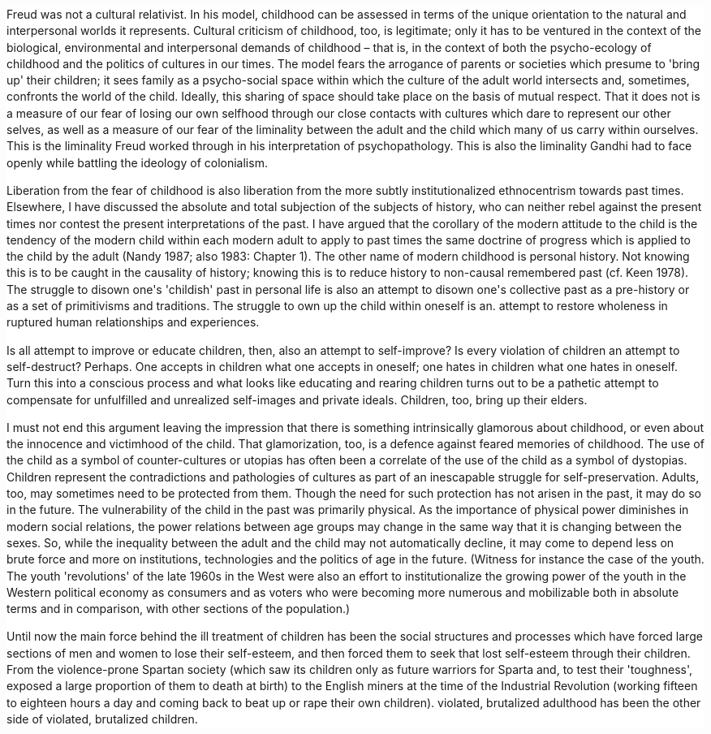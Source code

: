 Freud was not a cultural relativist. In his model, childhood can be assessed in terms of the unique orientation to the natural and interpersonal worlds it represents. Cultural criticism of childhood, too, is legitimate; only it has to be ventured in the context of the biological, environmental and interpersonal demands of childhood – that is, in the context of both the psycho-ecology of childhood and the politics of cultures in our times. The model fears the arrogance of parents or societies which presume to 'bring up' their children; it sees family as a psycho-social space within which the culture of the adult world intersects and, sometimes, confronts the world of the child. Ideally, this sharing of space should take place on the basis of mutual respect. That it does not is a measure of our fear of losing our own selfhood through our close contacts with cultures which dare to represent our other selves, as well as a measure of our fear of the liminality between the adult and the child which many of us carry within ourselves. This is the liminality Freud worked through in his interpretation of psychopathology. This is also the liminality Gandhi had to face openly while battling the ideology of colonialism.

Liberation from the fear of childhood is also liberation from the more subtly institutionalized ethnocentrism towards past times. Elsewhere, I have discussed the absolute and total subjection of the subjects of history, who can neither rebel against the present times nor contest the present interpretations of the past. I have argued that the corollary of the modern attitude to the child is the tendency of the modern child within each modern adult to apply to past times the same doctrine of progress which is applied to the child by the adult (Nandy 1987; also 1983: Chapter 1). The other name of modern childhood is personal history. Not knowing this is to be caught in the causality of history; knowing this is to reduce history to non-causal remembered past (cf. Keen 1978). The struggle to disown one's 'childish' past in personal life is also an attempt to disown one's collective past as a pre-history or as a set of primitivisms and traditions. The struggle to own up the child within oneself is an. attempt to restore wholeness in ruptured human relationships and experiences.

Is all attempt to improve or educate children, then, also an attempt to self-improve? Is every violation of children an attempt to self-destruct? Perhaps. One accepts in children what one accepts in oneself; one hates in children what one hates in oneself. Turn this into a conscious process and what looks like educating and rearing children turns out to be a pathetic attempt to compensate for unfulfilled and unrealized self-images and private ideals. Children, too, bring up their elders.

I must not end this argument leaving the impression that there is something intrinsically glamorous about childhood, or even about the innocence and victimhood of the child. That glamorization, too, is a defence against feared memories of childhood. The use of the child as a symbol of counter-cultures or utopias has often been a correlate of the use of the child as a symbol of dystopias. Children represent the contradictions and pathologies of cultures as part of an inescapable struggle for self-preservation. Adults, too, may sometimes need to be protected from them. Though the need for such protection has not arisen in the past, it may do so in the future. The vulnerability of the child in the past was primarily physical. As the importance of physical power diminishes in modern social relations, the power relations between age groups may change in the same way that it is changing between the sexes. So, while the inequality between the adult and the child may not automatically decline, it may come to depend less on brute force and more on institutions, technologies and the politics of age in the future. (Witness for instance the case of the youth. The youth 'revolutions' of the late 1960s in the West were also an effort to institutionalize the growing power of the youth in the Western political economy as consumers and as voters who were becoming more numerous and mobilizable both in absolute terms and in comparison, with other sections of the population.)

Until now the main force behind the ill treatment of children has been the social structures and processes which have forced large sections of men and women to lose their self-esteem, and then forced them to seek that lost self-esteem through their children. From the violence-prone Spartan society (which saw its children only as future warriors for Sparta and, to test their 'toughness', exposed a large proportion of them to death at birth) to the English miners at the time of the Industrial Revolution (working fifteen to eighteen hours a day and coming back to beat up or rape their own children). violated, brutalized adulthood has been the other side of violated, brutalized children.
